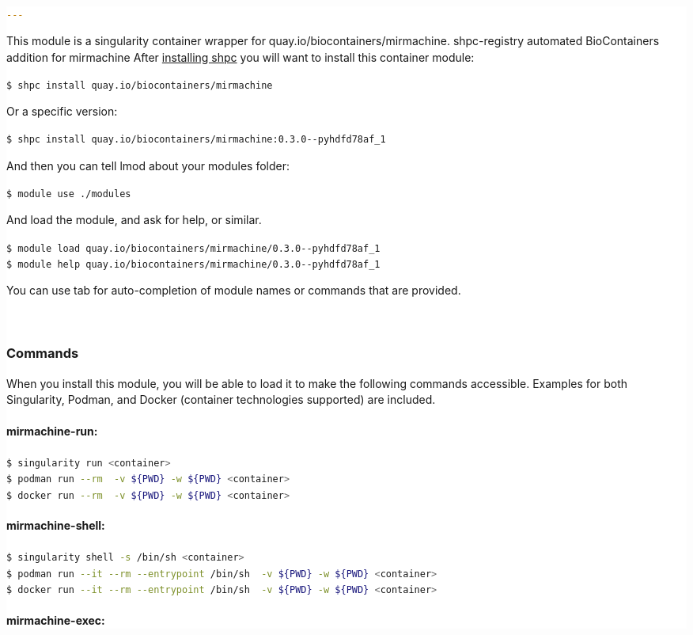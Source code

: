```yaml
---
```


This module is a singularity container wrapper for quay.io/biocontainers/mirmachine.
shpc-registry automated BioContainers addition for mirmachine
After [installing shpc](#install) you will want to install this container module:


```bash
$ shpc install quay.io/biocontainers/mirmachine
```

Or a specific version:

```bash
$ shpc install quay.io/biocontainers/mirmachine:0.3.0--pyhdfd78af_1
```

And then you can tell lmod about your modules folder:

```bash
$ module use ./modules
```

And load the module, and ask for help, or similar.

```bash
$ module load quay.io/biocontainers/mirmachine/0.3.0--pyhdfd78af_1
$ module help quay.io/biocontainers/mirmachine/0.3.0--pyhdfd78af_1
```

You can use tab for auto-completion of module names or commands that are provided.

<br>

### Commands

When you install this module, you will be able to load it to make the following commands accessible.
Examples for both Singularity, Podman, and Docker (container technologies supported) are included.

#### mirmachine-run:

```bash
$ singularity run <container>
$ podman run --rm  -v ${PWD} -w ${PWD} <container>
$ docker run --rm  -v ${PWD} -w ${PWD} <container>
```

#### mirmachine-shell:

```bash
$ singularity shell -s /bin/sh <container>
$ podman run --it --rm --entrypoint /bin/sh  -v ${PWD} -w ${PWD} <container>
$ docker run --it --rm --entrypoint /bin/sh  -v ${PWD} -w ${PWD} <container>
```

#### mirmachine-exec:
